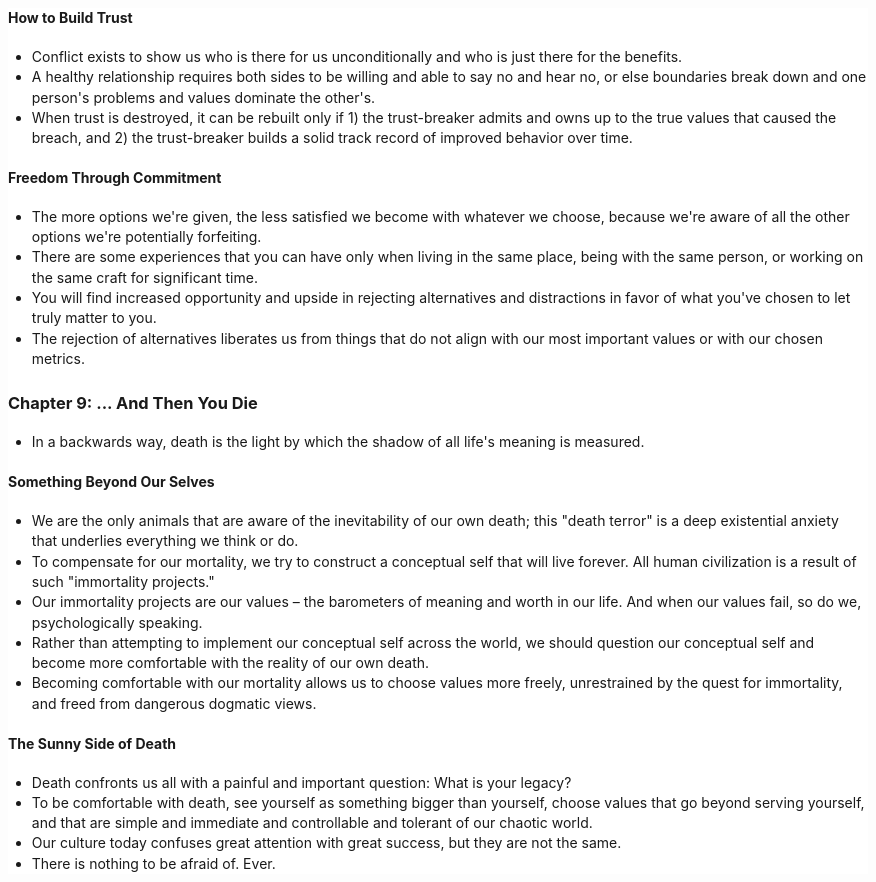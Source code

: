 #### How to Build Trust

* Conflict exists to show us who is there for us unconditionally and who is just there for the benefits.
* A healthy relationship requires both sides to be willing and able to say no and hear no, or else boundaries break down and one person's problems and values dominate the other's.
* When trust is destroyed, it can be rebuilt only if 1) the trust-breaker admits and owns up to the true values that caused the breach, and 2) the trust-breaker builds a solid track record of improved behavior over time.

#### Freedom Through Commitment

* The more options we're given, the less satisfied we become with whatever we choose, because we're aware of all the other options we're potentially forfeiting.
* There are some experiences that you can have only when living in the same place, being with the same person, or working on the same craft for significant time.
* You will find increased opportunity and upside in rejecting alternatives and distractions in favor of what you've chosen to let truly matter to you.
* The rejection of alternatives liberates us from things that do not align with our most important values or with our chosen metrics.

### Chapter 9: ... And Then You Die

* In a backwards way, death is the light by which the shadow of all life's meaning is measured.

#### Something Beyond Our Selves

* We are the only animals that are aware of the inevitability of our own death; this "death terror" is a deep existential anxiety that underlies everything we think or do.
* To compensate for our mortality, we try to construct a conceptual self that will live forever. All human civilization is a result of such "immortality projects."
* Our immortality projects are our values – the barometers of meaning and worth in our life. And when our values fail, so do we, psychologically speaking.
* Rather than attempting to implement our conceptual self across the world, we should question our conceptual self and become more comfortable with the reality of our own death.
* Becoming comfortable with our mortality allows us to choose values more freely, unrestrained by the quest for immortality, and freed from dangerous dogmatic views.

#### The Sunny Side of Death

* Death confronts us all with a painful and important question: What is your legacy?
* To be comfortable with death, see yourself as something bigger than yourself, choose values that go beyond serving yourself, and that are simple and immediate and controllable and tolerant of our chaotic world.
* Our culture today confuses great attention with great success, but they are not the same.
* There is nothing to be afraid of. Ever.

